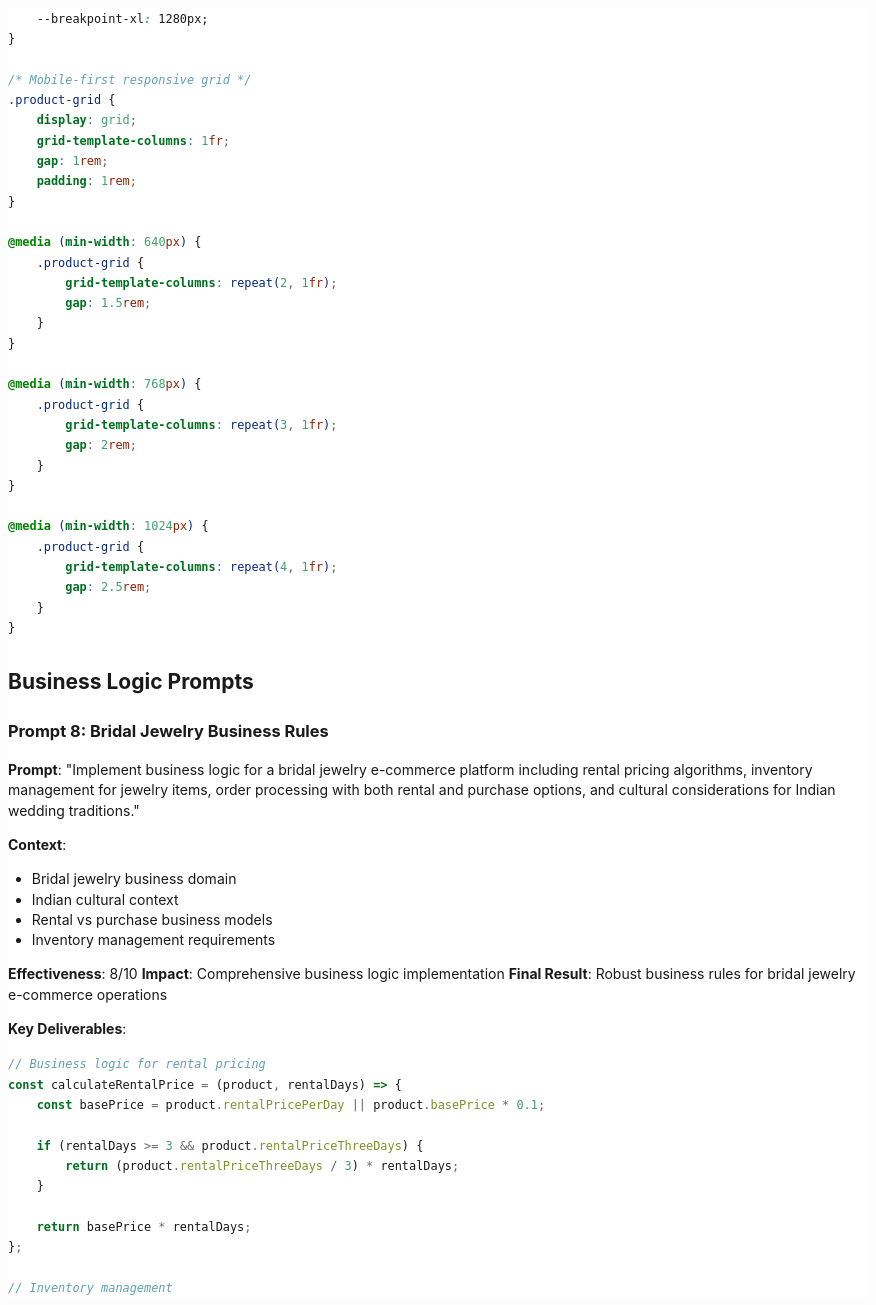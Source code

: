 ```css
    --breakpoint-xl: 1280px;
}

/* Mobile-first responsive grid */
.product-grid {
    display: grid;
    grid-template-columns: 1fr;
    gap: 1rem;
    padding: 1rem;
}

@media (min-width: 640px) {
    .product-grid {
        grid-template-columns: repeat(2, 1fr);
        gap: 1.5rem;
    }
}

@media (min-width: 768px) {
    .product-grid {
        grid-template-columns: repeat(3, 1fr);
        gap: 2rem;
    }
}

@media (min-width: 1024px) {
    .product-grid {
        grid-template-columns: repeat(4, 1fr);
        gap: 2.5rem;
    }
}
```

## Business Logic Prompts

### Prompt 8: Bridal Jewelry Business Rules
**Prompt**: "Implement business logic for a bridal jewelry e-commerce platform including rental pricing algorithms, inventory management for jewelry items, order processing with both rental and purchase options, and cultural considerations for Indian wedding traditions."

**Context**: 
- Bridal jewelry business domain
- Indian cultural context
- Rental vs purchase business models
- Inventory management requirements

**Effectiveness**: 8/10
**Impact**: Comprehensive business logic implementation
**Final Result**: Robust business rules for bridal jewelry e-commerce operations

**Key Deliverables**:
```javascript
// Business logic for rental pricing
const calculateRentalPrice = (product, rentalDays) => {
    const basePrice = product.rentalPricePerDay || product.basePrice * 0.1;
    
    if (rentalDays >= 3 && product.rentalPriceThreeDays) {
        return (product.rentalPriceThreeDays / 3) * rentalDays;
    }
    
    return basePrice * rentalDays;
};

// Inventory management
```